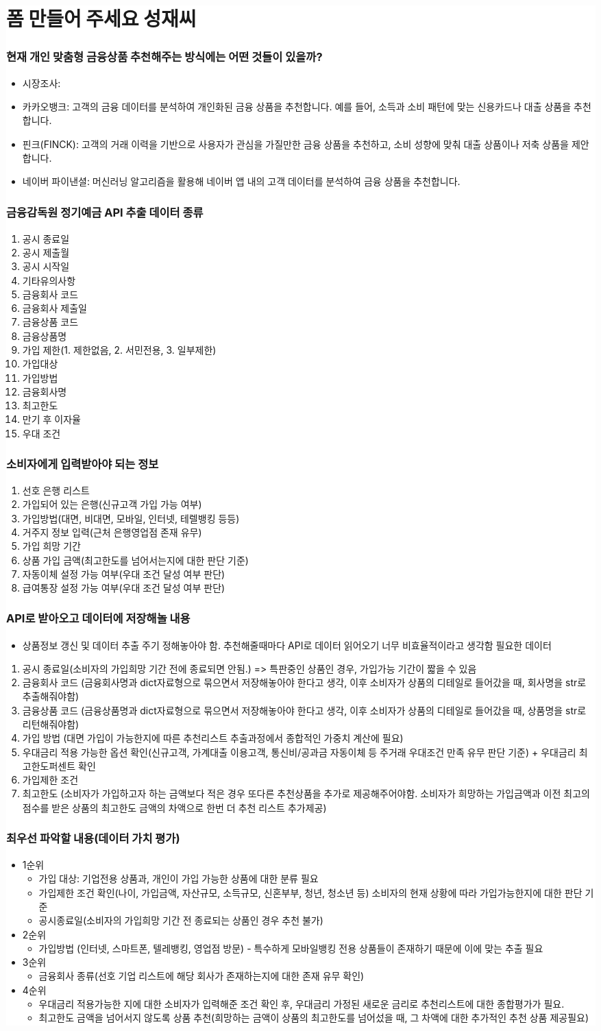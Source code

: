 # 폼 만들어 주세요 성재씨

### 현재 개인 맞춤형 금융상품 추천해주는 방식에는 어떤 것들이 있을까?
- 시장조사:
- 카카오뱅크: 고객의 금융 데이터를 분석하여 개인화된 금융 상품을 추천합니다. 예를 들어, 소득과 소비 패턴에 맞는 신용카드나 대출 상품을 추천합니다.

- 핀크(FINCK): 고객의 거래 이력을 기반으로 사용자가 관심을 가질만한 금융 상품을 추천하고, 소비 성향에 맞춰 대출 상품이나 저축 상품을 제안합니다.

- 네이버 파이낸셜: 머신러닝 알고리즘을 활용해 네이버 앱 내의 고객 데이터를 분석하여 금융 상품을 추천합니다.

### 금융감독원 정기예금 API 추출 데이터 종류
1. 공시 종료일
2. 공시 제출월
3. 공시 시작일
4. 기타유의사항
5. 금융회사 코드
6. 금융회사 제출일
7. 금융상품 코드
8. 금융상품명
9. 가입 제한(1. 제한없음, 2. 서민전용, 3. 일부제한)
10. 가입대상
11. 가입방법
12. 금융회사명
13. 최고한도
14. 만기 후 이자율
15. 우대 조건

### 소비자에게 입력받아야 되는 정보
1. 선호 은행 리스트
2. 가입되어 있는 은행(신규고객 가입 가능 여부)
3. 가입방법(대면, 비대면, 모바일, 인터넷, 테렐뱅킹 등등)
4. 거주지 정보 입력(근처 은행영업점 존재 유무)
5. 가입 희망 기간
6. 상품 가입 금액(최고한도를 넘어서는지에 대한 판단 기준)
7. 자동이체 설정 가능 여부(우대 조건 달성 여부 판단)
8. 급여통장 설정 가능 여부(우대 조건 달성 여부 판단)

### API로 받아오고 데이터에 저장해놀 내용
+ 상품정보 갱신 및 데이터 추출 주기 정해놓아야 함. 추천해줄때마다 API로 데이터 읽어오기 너무 비효율적이라고 생각함
필요한 데이터
1. 공시 종료일(소비자의 가입희망 기간 전에 종료되면 안됨.) => 특판중인 상품인 경우, 가입가능 기간이 짧을 수 있음
2. 금융회사 코드 (금융회사명과 dict자료형으로 묶으면서 저장해놓아야 한다고 생각, 이후 소비자가 상품의 디테일로 들어갔을 때, 회사명을 str로 추출해줘야함)
3. 금융상품 코드 (금융상품명과 dict자료형으로 묶으면서 저장해놓아야 한다고 생각, 이후 소비자가 상품의 디테일로 들어갔을 때, 상품명을 str로 리턴해줘야함)
4. 가입 방법 (대면 가입이 가능한지에 따른 추천리스트 추출과정에서 종합적인 가중치 계산에 필요)
5. 우대금리 적용 가능한 옵션 확인(신규고객, 가계대출 이용고객, 통신비/공과금 자동이체 등 주거래 우대조건 만족 유무 판단 기준) + 우대금리 최고한도퍼센트 확인
6. 가입제한 조건
7. 최고한도 (소비자가 가입하고자 하는 금액보다 적은 경우 또다른 추천상품을 추가로 제공해주어야함. 소비자가 희망하는 가입금액과 이전 최고의 점수를 받은 상품의 최고한도 금액의 차액으로 한번 더 추천 리스트 추가제공)

### 최우선 파악할 내용(데이터 가치 평가)
* 1순위
  - 가입 대상: 기업전용 상품과, 개인이 가입 가능한 상품에 대한 분류 필요
  - 가입제한 조건 확인(나이, 가입금액, 자산규모, 소득규모, 신혼부부, 청년, 청소년 등) 소비자의 현재 상황에 따라 가입가능한지에 대한 판단 기준
  - 공시종료일(소비자의 가입희망 기간 전 종료되는 상품인 경우 추천 불가)
* 2순위
  - 가입방법 (인터넷, 스마트폰, 텔레뱅킹, 영업점 방문) - 특수하게 모바일뱅킹 전용 상품들이 존재하기 때문에 이에 맞는 추출 필요
* 3순위
  - 금융회사 종류(선호 기업 리스트에 해당 회사가 존재하는지에 대한 존재 유무 확인)
* 4순위
  - 우대금리 적용가능한 지에 대한 소비자가 입력해준 조건 확인 후, 우대금리 가정된 새로운 금리로 추천리스트에 대한 종합평가가 필요.
  - 최고한도 금액을 넘어서지 않도록 상품 추천(희망하는 금액이 상품의 최고한도를 넘어섰을 때, 그 차액에 대한 추가적인 추천 상품 제공필요)
